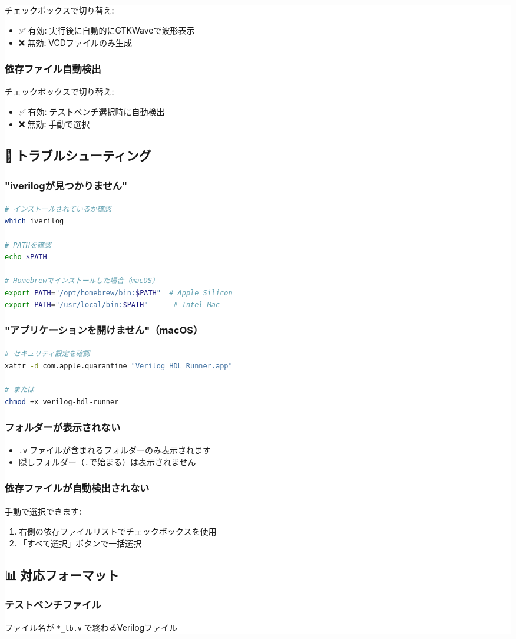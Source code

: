 チェックボックスで切り替え:
- ✅ 有効: 実行後に自動的にGTKWaveで波形表示
- ❌ 無効: VCDファイルのみ生成

### 依存ファイル自動検出

チェックボックスで切り替え:
- ✅ 有効: テストベンチ選択時に自動検出
- ❌ 無効: 手動で選択

## 🐛 トラブルシューティング

### "iverilogが見つかりません"

```bash
# インストールされているか確認
which iverilog

# PATHを確認
echo $PATH

# Homebrewでインストールした場合（macOS）
export PATH="/opt/homebrew/bin:$PATH"  # Apple Silicon
export PATH="/usr/local/bin:$PATH"      # Intel Mac
```

### "アプリケーションを開けません"（macOS）

```bash
# セキュリティ設定を確認
xattr -d com.apple.quarantine "Verilog HDL Runner.app"

# または
chmod +x verilog-hdl-runner
```

### フォルダーが表示されない

- `.v` ファイルが含まれるフォルダーのみ表示されます
- 隠しフォルダー（`.`で始まる）は表示されません

### 依存ファイルが自動検出されない

手動で選択できます:
1. 右側の依存ファイルリストでチェックボックスを使用
2. 「すべて選択」ボタンで一括選択

## 📊 対応フォーマット

### テストベンチファイル

ファイル名が `*_tb.v` で終わるVerilogファイル
